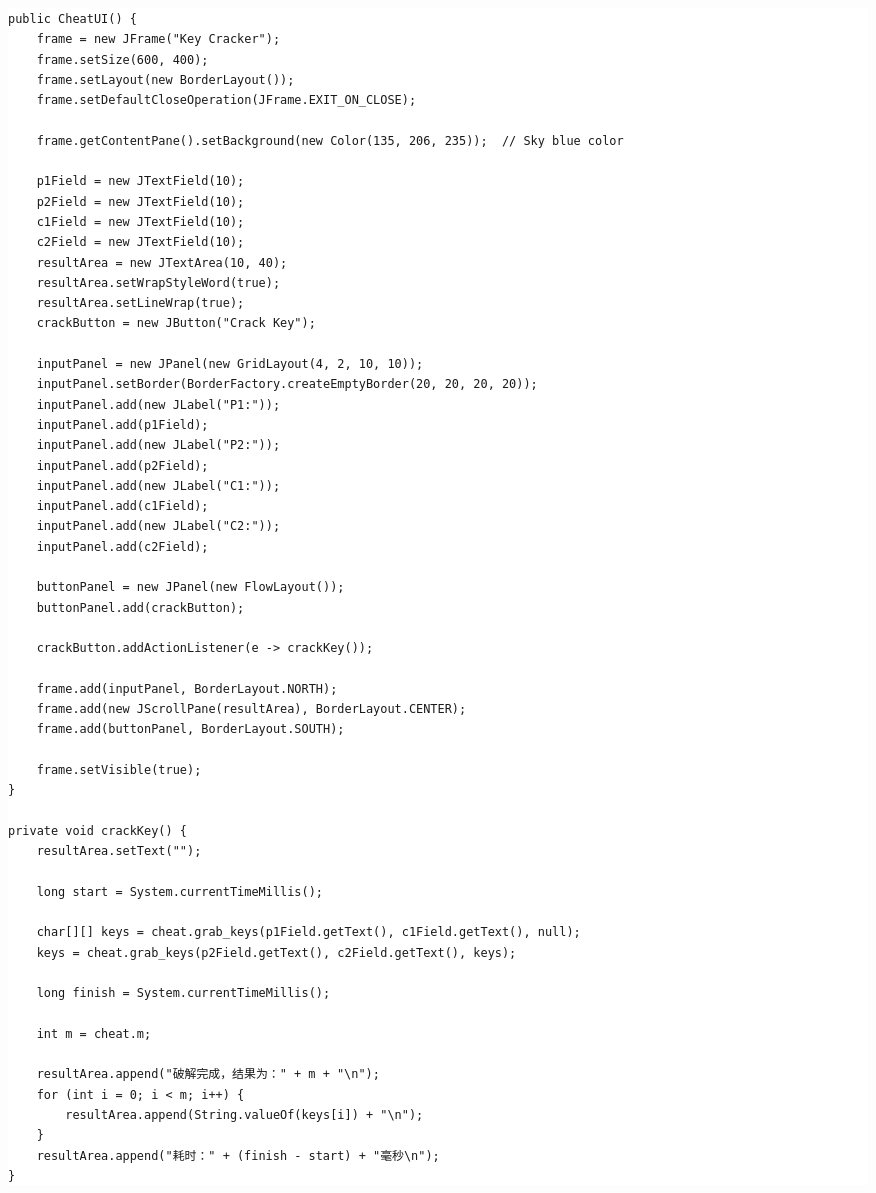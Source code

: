 
    public CheatUI() {
        frame = new JFrame("Key Cracker");
        frame.setSize(600, 400);
        frame.setLayout(new BorderLayout());
        frame.setDefaultCloseOperation(JFrame.EXIT_ON_CLOSE);

        frame.getContentPane().setBackground(new Color(135, 206, 235));  // Sky blue color

        p1Field = new JTextField(10);
        p2Field = new JTextField(10);
        c1Field = new JTextField(10);
        c2Field = new JTextField(10);
        resultArea = new JTextArea(10, 40);
        resultArea.setWrapStyleWord(true);
        resultArea.setLineWrap(true);
        crackButton = new JButton("Crack Key");

        inputPanel = new JPanel(new GridLayout(4, 2, 10, 10));
        inputPanel.setBorder(BorderFactory.createEmptyBorder(20, 20, 20, 20));
        inputPanel.add(new JLabel("P1:"));
        inputPanel.add(p1Field);
        inputPanel.add(new JLabel("P2:"));
        inputPanel.add(p2Field);
        inputPanel.add(new JLabel("C1:"));
        inputPanel.add(c1Field);
        inputPanel.add(new JLabel("C2:"));
        inputPanel.add(c2Field);

        buttonPanel = new JPanel(new FlowLayout());
        buttonPanel.add(crackButton);

        crackButton.addActionListener(e -> crackKey());

        frame.add(inputPanel, BorderLayout.NORTH);
        frame.add(new JScrollPane(resultArea), BorderLayout.CENTER);
        frame.add(buttonPanel, BorderLayout.SOUTH);

        frame.setVisible(true);
    }

    private void crackKey() {
        resultArea.setText("");

        long start = System.currentTimeMillis();

        char[][] keys = cheat.grab_keys(p1Field.getText(), c1Field.getText(), null);
        keys = cheat.grab_keys(p2Field.getText(), c2Field.getText(), keys);

        long finish = System.currentTimeMillis();

        int m = cheat.m;

        resultArea.append("破解完成，结果为：" + m + "\n");
        for (int i = 0; i < m; i++) {
            resultArea.append(String.valueOf(keys[i]) + "\n");
        }
        resultArea.append("耗时：" + (finish - start) + "毫秒\n");
    }
